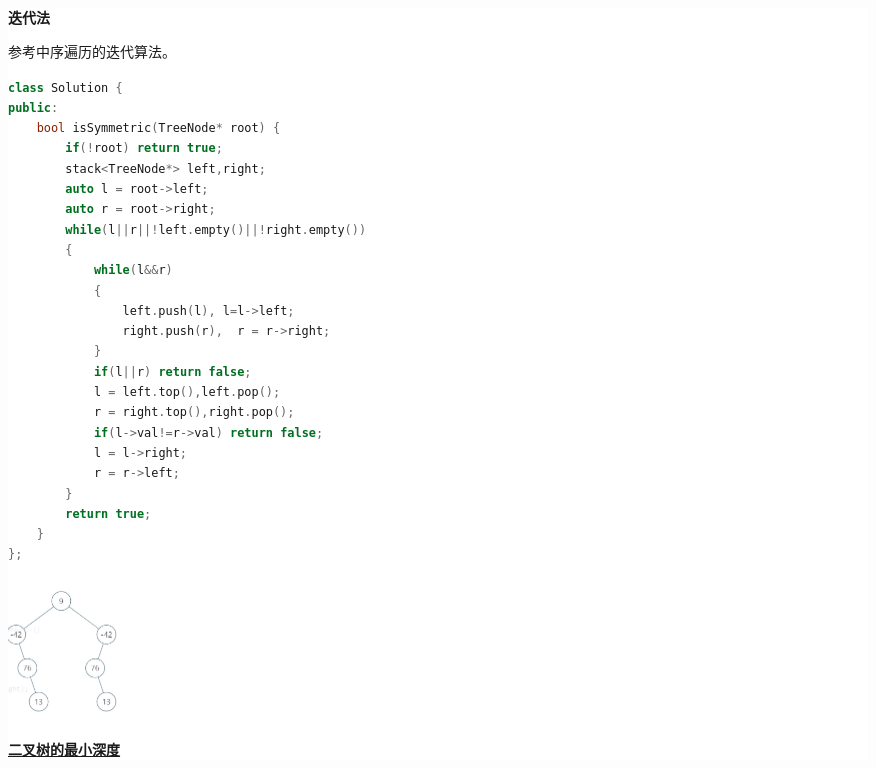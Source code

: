 **迭代法**

参考中序遍历的迭代算法。

```cpp
class Solution {
public:
    bool isSymmetric(TreeNode* root) {
        if(!root) return true;
        stack<TreeNode*> left,right;
        auto l = root->left;
        auto r = root->right;
        while(l||r||!left.empty()||!right.empty())
        {
            while(l&&r)
            {
                left.push(l), l=l->left;
                right.push(r),  r = r->right;
            }
            if(l||r) return false;
            l = left.top(),left.pop();
            r = right.top(),right.pop();
            if(l->val!=r->val) return false;
            l = l->right;
            r = r->left;
        }
        return true;
    }
};
```

<img src="二叉树的遍历.assets/image-20200405152718740.png" alt="image-20200405152718740" style="zoom:50%;" />

#### [ 二叉树的最小深度](https://leetcode-cn.com/problems/minimum-depth-of-binary-tree/)
